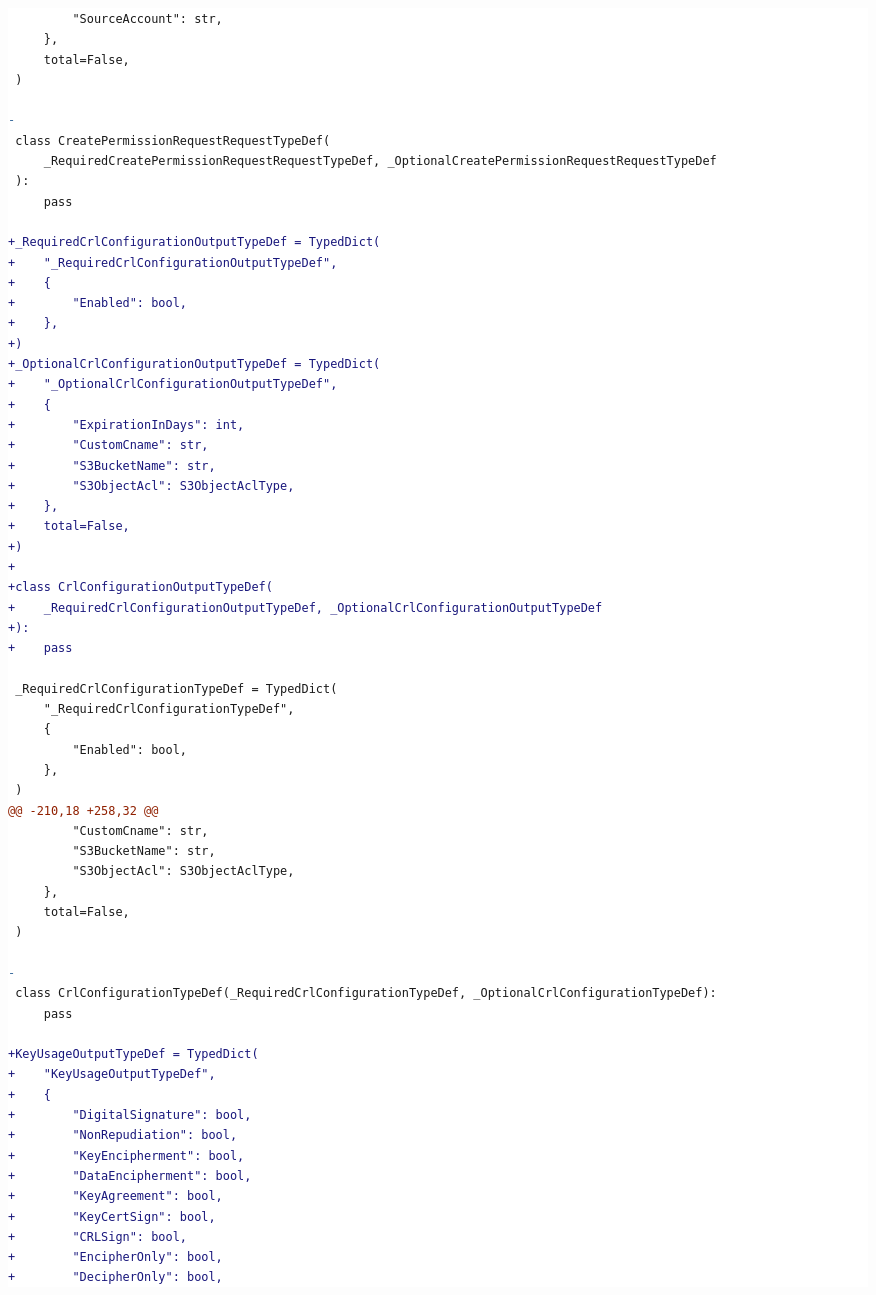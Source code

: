 ```diff
         "SourceAccount": str,
     },
     total=False,
 )
 
-
 class CreatePermissionRequestRequestTypeDef(
     _RequiredCreatePermissionRequestRequestTypeDef, _OptionalCreatePermissionRequestRequestTypeDef
 ):
     pass
 
+_RequiredCrlConfigurationOutputTypeDef = TypedDict(
+    "_RequiredCrlConfigurationOutputTypeDef",
+    {
+        "Enabled": bool,
+    },
+)
+_OptionalCrlConfigurationOutputTypeDef = TypedDict(
+    "_OptionalCrlConfigurationOutputTypeDef",
+    {
+        "ExpirationInDays": int,
+        "CustomCname": str,
+        "S3BucketName": str,
+        "S3ObjectAcl": S3ObjectAclType,
+    },
+    total=False,
+)
+
+class CrlConfigurationOutputTypeDef(
+    _RequiredCrlConfigurationOutputTypeDef, _OptionalCrlConfigurationOutputTypeDef
+):
+    pass
 
 _RequiredCrlConfigurationTypeDef = TypedDict(
     "_RequiredCrlConfigurationTypeDef",
     {
         "Enabled": bool,
     },
 )
@@ -210,18 +258,32 @@
         "CustomCname": str,
         "S3BucketName": str,
         "S3ObjectAcl": S3ObjectAclType,
     },
     total=False,
 )
 
-
 class CrlConfigurationTypeDef(_RequiredCrlConfigurationTypeDef, _OptionalCrlConfigurationTypeDef):
     pass
 
+KeyUsageOutputTypeDef = TypedDict(
+    "KeyUsageOutputTypeDef",
+    {
+        "DigitalSignature": bool,
+        "NonRepudiation": bool,
+        "KeyEncipherment": bool,
+        "DataEncipherment": bool,
+        "KeyAgreement": bool,
+        "KeyCertSign": bool,
+        "CRLSign": bool,
+        "EncipherOnly": bool,
+        "DecipherOnly": bool,
```